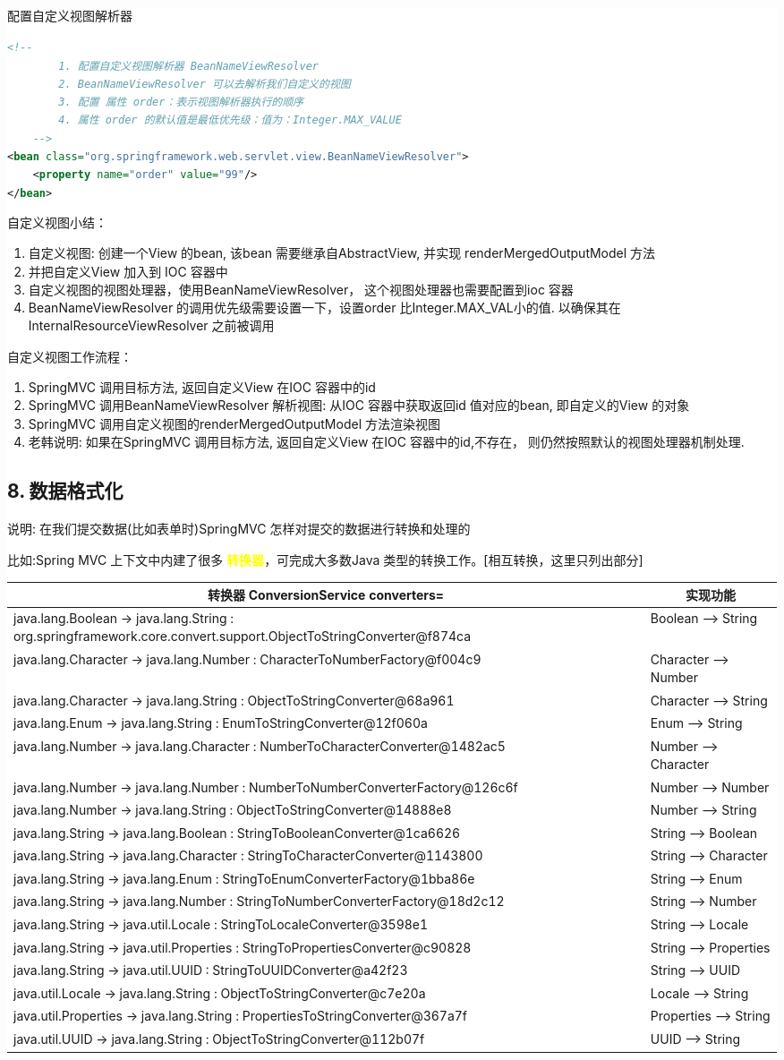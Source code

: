    配置自定义视图解析器

   ```xml
   <!--
           1. 配置自定义视图解析器 BeanNameViewResolver
           2. BeanNameViewResolver 可以去解析我们自定义的视图
           3. 配置 属性 order：表示视图解析器执行的顺序
           4. 属性 order 的默认值是最低优先级：值为：Integer.MAX_VALUE
       -->
   <bean class="org.springframework.web.servlet.view.BeanNameViewResolver">
       <property name="order" value="99"/>
   </bean>
   ```

   自定义视图小结：

   1. 自定义视图: 创建一个View 的bean, 该bean 需要继承自AbstractView, 并实现 renderMergedOutputModel 方法
   2. 并把自定义View 加入到 IOC 容器中
   3. 自定义视图的视图处理器，使用BeanNameViewResolver， 这个视图处理器也需要配置到ioc 容器
   4. BeanNameViewResolver 的调用优先级需要设置一下，设置order 比Integer.MAX_VAL小的值. 以确保其在InternalResourceViewResolver 之前被调用

   自定义视图工作流程：

   1. SpringMVC 调用目标方法, 返回自定义View 在IOC 容器中的id
   2. SpringMVC 调用BeanNameViewResolver 解析视图: 从IOC 容器中获取返回id 值对应的bean, 即自定义的View 的对象
   3. SpringMVC 调用自定义视图的renderMergedOutputModel 方法渲染视图
   4. 老韩说明: 如果在SpringMVC 调用目标方法, 返回自定义View 在IOC 容器中的id,不存在， 则仍然按照默认的视图处理器机制处理.

## 8. 数据格式化

说明: 在我们提交数据(比如表单时)SpringMVC 怎样对提交的数据进行转换和处理的

比如:Spring MVC 上下文中内建了很多 <font color="yellow">**转换器**</font>，可完成大多数Java 类型的转换工作。[相互转换，这里只列出部分]

| 转换器 ConversionService converters=                         | 实现功能              |
| ------------------------------------------------------------ | --------------------- |
| java.lang.Boolean -> java.lang.String : org.springframework.core.convert.support.ObjectToStringConverter@f874ca | Boolean --> String    |
| java.lang.Character -> java.lang.Number : CharacterToNumberFactory@f004c9 | Character --> Number  |
| java.lang.Character -> java.lang.String : ObjectToStringConverter@68a961 | Character --> String  |
| java.lang.Enum -> java.lang.String : EnumToStringConverter@12f060a | Enum --> String       |
| java.lang.Number -> java.lang.Character : NumberToCharacterConverter@1482ac5 | Number --> Character  |
| java.lang.Number -> java.lang.Number : NumberToNumberConverterFactory@126c6f | Number --> Number     |
| java.lang.Number -> java.lang.String : ObjectToStringConverter@14888e8 | Number --> String     |
| java.lang.String -> java.lang.Boolean : StringToBooleanConverter@1ca6626 | String --> Boolean    |
| java.lang.String -> java.lang.Character : StringToCharacterConverter@1143800 | String --> Character  |
| java.lang.String -> java.lang.Enum : StringToEnumConverterFactory@1bba86e | String --> Enum       |
| java.lang.String -> java.lang.Number : StringToNumberConverterFactory@18d2c12 | String --> Number     |
| java.lang.String -> java.util.Locale : StringToLocaleConverter@3598e1 | String --> Locale     |
| java.lang.String -> java.util.Properties : StringToPropertiesConverter@c90828 | String --> Properties |
| java.lang.String -> java.util.UUID : StringToUUIDConverter@a42f23 | String --> UUID       |
| java.util.Locale -> java.lang.String : ObjectToStringConverter@c7e20a | Locale --> String     |
| java.util.Properties -> java.lang.String : PropertiesToStringConverter@367a7f | Properties --> String |
| java.util.UUID -> java.lang.String : ObjectToStringConverter@112b07f | UUID --> String       |
